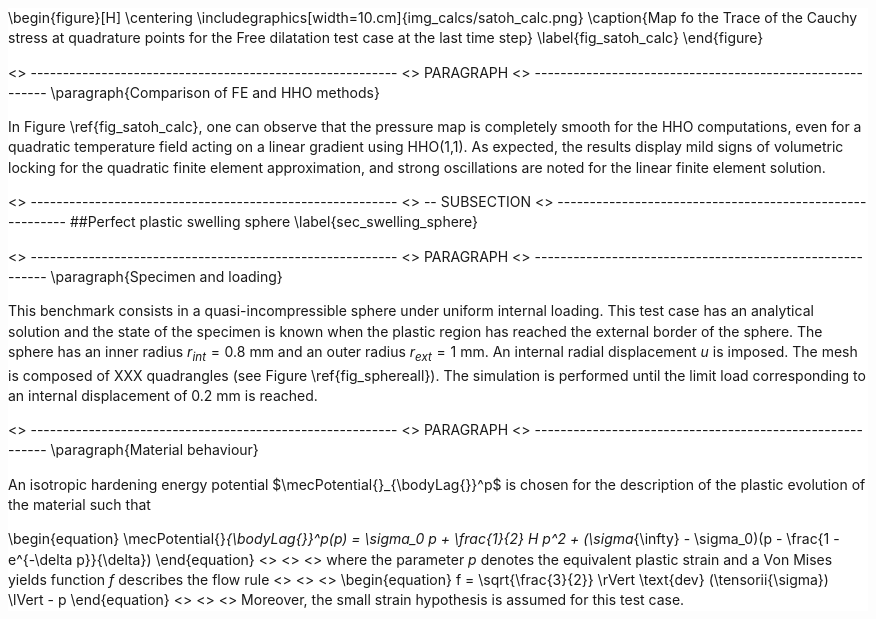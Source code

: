 \begin{figure}[H]
    \centering
    \includegraphics[width=10.cm]{img_calcs/satoh_calc.png}
    \caption{Map fo the Trace of the Cauchy stress at quadrature points for the Free dilatation test case at the last time step}
    \label{fig_satoh_calc}
\end{figure}

<> ---------------------------------------------------------
<> PARAGRAPH
<> ---------------------------------------------------------
\paragraph{Comparison of FE and HHO methods}

In Figure \ref{fig_satoh_calc}, one can observe that the pressure map is completely smooth for the HHO computations, even for a quadratic temperature field acting on a linear gradient using HHO(1,1). As expected, the results display mild signs of volumetric locking for the quadratic finite element
approximation, and strong oscillations are noted for the linear finite element solution.

<> ---------------------------------------------------------
<> -- SUBSECTION
<> ---------------------------------------------------------
##Perfect plastic swelling sphere
\label{sec_swelling_sphere}

<> ---------------------------------------------------------
<> PARAGRAPH
<> ---------------------------------------------------------
\paragraph{Specimen and loading}

This benchmark consists in a quasi-incompressible sphere under uniform internal loading.
This test case has an analytical solution and the state of the specimen is known when the plastic region has reached the external border of the sphere.
The sphere has an inner radius $r_{int} = 0.8$ mm and an outer
radius $r_{ext} = 1$ mm. An internal radial displacement $u$ is imposed. The mesh is composed of XXX quadrangles (see Figure \ref{fig_sphereall}).
The simulation is performed until the limit load corresponding to an internal displacement of $0.2$ mm is reached.

<> ---------------------------------------------------------
<> PARAGRAPH
<> ---------------------------------------------------------
\paragraph{Material behaviour}

An isotropic hardening energy potential $\mecPotential{}_{\bodyLag{}}^p$ is chosen for the description of the plastic evolution of the material such that

\begin{equation}
    \mecPotential{}_{\bodyLag{}}^p(p)
    =
    \sigma_0 p + \frac{1}{2} H p^2 + (\sigma_{\infty} - \sigma_0)(p - \frac{1 - e^{-\delta p}}{\delta})
\end{equation}
<>
<>
<>
where the parameter $p$ denotes the equivalent plastic strain and a Von Mises yields function $f$ describes the flow rule
<>
<>
<>
\begin{equation}
    f = \sqrt{\frac{3}{2}} \rVert \text{dev} (\tensorii{\sigma}) \lVert - p
\end{equation}
<>
<>
<>
Moreover, the small strain hypothesis is assumed for this test case.